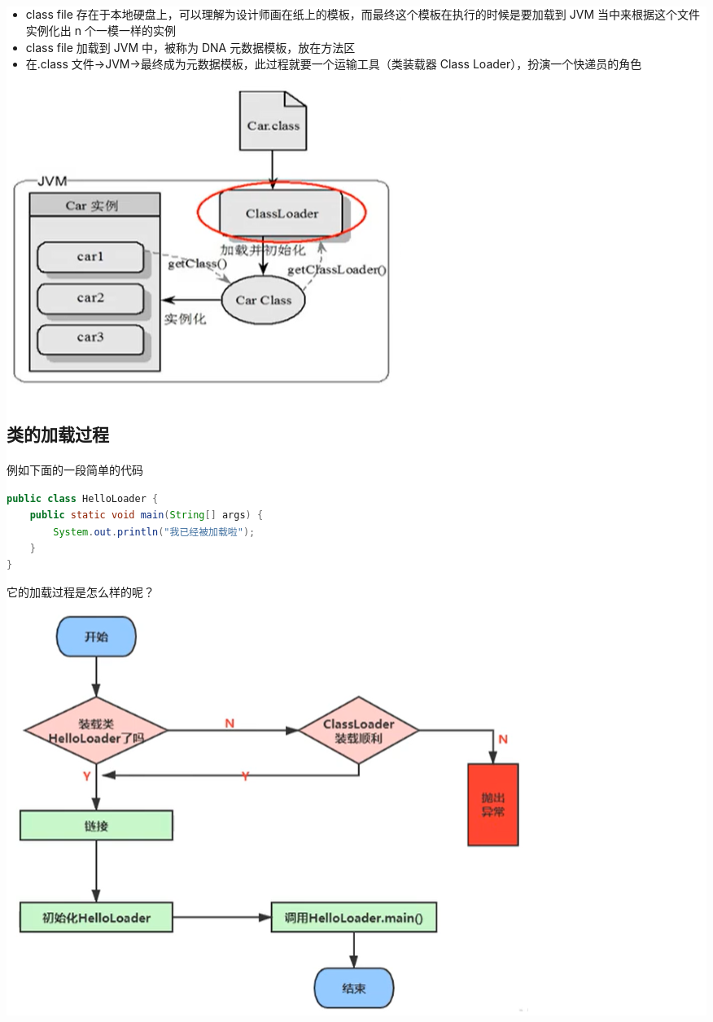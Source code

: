 - class file 存在于本地硬盘上，可以理解为设计师画在纸上的模板，而最终这个模板在执行的时候是要加载到 JVM 当中来根据这个文件实例化出 n 个一模一样的实例
- class file 加载到 JVM 中，被称为 DNA 元数据模板，放在方法区
- 在.class 文件->JVM->最终成为元数据模板，此过程就要一个运输工具（类装载器 Class Loader），扮演一个快递员的角色

![image-20230405092904792](./assets/image-20230405092904792.png)

## 类的加载过程

例如下面的一段简单的代码

```java
public class HelloLoader {
    public static void main(String[] args) {
        System.out.println("我已经被加载啦");
    }
}
```

它的加载过程是怎么样的呢？

![image-20230405093637276](./assets/image-20230405093637276.png)